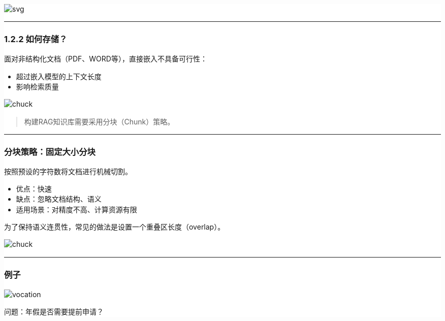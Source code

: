 </div>

<div class="flex justify-center items-center">
  <img src="/vector.svg"  class="h-full" alt="svg"/>
</div>

</div>


---

### 1.2.2 如何存储？

面对非结构化文档（PDF、WORD等），直接嵌入不具备可行性：

- 超过嵌入模型的上下文长度
- 影响检索质量

<v-click>

<div class="flex justify-center items-center h-220px">
  <img src="/chuck.png"  class="h-full border-2 border-blue-500 rounded-lg shadow-xl" alt="chuck"/>
</div>

> 构建RAG知识库需要采用分块（Chunk）策略。

</v-click>

---

### <flat-color-icons-candle-sticks /> 分块策略：固定大小分块

按照预设的字符数将文档进行机械切割。

- 优点：快速
- 缺点：忽略文档结构、语义
- 适用场景：对精度不高、计算资源有限

为了保持语义连贯性，常见的做法是设置一个<span class="text-red">重叠区长度</span>（overlap）。


<div class="flex justify-center items-center h-220px">
  <img src="/fixed.webp"  class="h-full border-2 border-blue-500 rounded-lg shadow-xl" alt="chuck"/>
</div>


---

### <flat-color-icons-conference-call /> 例子

<div class="flex justify-center items-center h-200px">
  <img src="/vocation.png"  class="h-full border-2 border-blue-500 rounded-lg shadow-xl" alt="vocation"/>
</div>

问题：年假是否需要提前申请？

